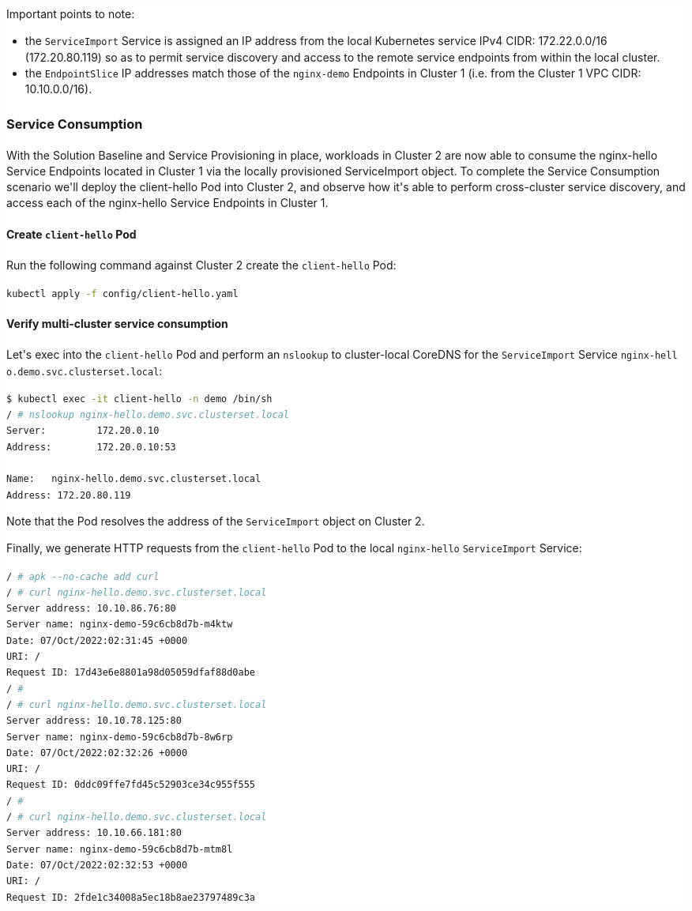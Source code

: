 Important points to note:

- the `ServiceImport` Service is assigned an IP address from the local Kubernetes service IPv4 CIDR: 172.22.0.0/16 (172.20.80.119) so as to permit service discovery and access to the remote service endpoints from within the local cluster.
- the `EndpointSlice` IP addresses match those of the `nginx-demo` Endpoints in Cluster 1 (i.e. from the Cluster 1 VPC CIDR: 10.10.0.0/16).

### Service Consumption

With the Solution Baseline and Service Provisioning in place, workloads in Cluster 2 are now able to consume the nginx-hello Service Endpoints located in Cluster 1 via the locally provisioned ServiceImport object. To complete the Service Consumption scenario we'll deploy the client-hello Pod into Cluster 2, and observe how it's able to perform cross-cluster service discovery, and access each of the nginx-hello Service Endpoints in Cluster 1.

#### Create `client-hello` Pod

Run the following command against Cluster 2 create the `client-hello` Pod:

```bash
kubectl apply -f config/client-hello.yaml
```

#### Verify multi-cluster service consumption

Let's exec into the `client-hello` Pod and perform an `nslookup` to cluster-local CoreDNS for the `ServiceImport` Service `nginx-hello.demo.svc.clusterset.local`:

```bash
$ kubectl exec -it client-hello -n demo /bin/sh
/ # nslookup nginx-hello.demo.svc.clusterset.local
Server:         172.20.0.10
Address:        172.20.0.10:53

Name:   nginx-hello.demo.svc.clusterset.local
Address: 172.20.80.119
```

Note that the Pod resolves the address of the `ServiceImport` object on Cluster 2.

Finally, we generate HTTP requests from the `client-hello` Pod to the local `nginx-hello` `ServiceImport` Service:

```bash
/ # apk --no-cache add curl
/ # curl nginx-hello.demo.svc.clusterset.local
Server address: 10.10.86.76:80
Server name: nginx-demo-59c6cb8d7b-m4ktw
Date: 07/Oct/2022:02:31:45 +0000
URI: /
Request ID: 17d43e6e8801a98d05059dfaf88d0abe
/ # 
/ # curl nginx-hello.demo.svc.clusterset.local
Server address: 10.10.78.125:80
Server name: nginx-demo-59c6cb8d7b-8w6rp
Date: 07/Oct/2022:02:32:26 +0000
URI: /
Request ID: 0ddc09ffe7fd45c52903ce34c955f555
/ # 
/ # curl nginx-hello.demo.svc.clusterset.local
Server address: 10.10.66.181:80
Server name: nginx-demo-59c6cb8d7b-mtm8l
Date: 07/Oct/2022:02:32:53 +0000
URI: /
Request ID: 2fde1c34008a5ec18b8ae23797489c3a
```
